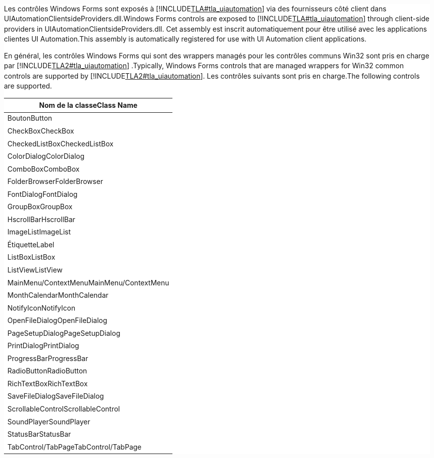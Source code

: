  <span data-ttu-id="c7a7e-227">Les contrôles Windows Forms sont exposés à [!INCLUDE[TLA#tla_uiautomation](../../../includes/tlasharptla-uiautomation-md.md)] via des fournisseurs côté client dans UIAutomationClientsideProviders.dll.</span><span class="sxs-lookup"><span data-stu-id="c7a7e-227">Windows Forms controls are exposed to [!INCLUDE[TLA#tla_uiautomation](../../../includes/tlasharptla-uiautomation-md.md)] through client-side providers in UIAutomationClientsideProviders.dll.</span></span> <span data-ttu-id="c7a7e-228">Cet assembly est inscrit automatiquement pour être utilisé avec les applications clientes UI Automation.</span><span class="sxs-lookup"><span data-stu-id="c7a7e-228">This assembly is automatically registered for use with UI Automation client applications.</span></span>  
  
 <span data-ttu-id="c7a7e-229">En général, les contrôles Windows Forms qui sont des wrappers managés pour les contrôles communs Win32 sont pris en charge par [!INCLUDE[TLA2#tla_uiautomation](../../../includes/tla2sharptla-uiautomation-md.md)] .</span><span class="sxs-lookup"><span data-stu-id="c7a7e-229">Typically, Windows Forms controls that are managed wrappers for Win32 common controls are supported by [!INCLUDE[TLA2#tla_uiautomation](../../../includes/tla2sharptla-uiautomation-md.md)].</span></span> <span data-ttu-id="c7a7e-230">Les contrôles suivants sont pris en charge.</span><span class="sxs-lookup"><span data-stu-id="c7a7e-230">The following controls are supported.</span></span>  
  
|<span data-ttu-id="c7a7e-231">Nom de la classe</span><span class="sxs-lookup"><span data-stu-id="c7a7e-231">Class Name</span></span>|  
|----------------|  
|<span data-ttu-id="c7a7e-232">Bouton</span><span class="sxs-lookup"><span data-stu-id="c7a7e-232">Button</span></span>|  
|<span data-ttu-id="c7a7e-233">CheckBox</span><span class="sxs-lookup"><span data-stu-id="c7a7e-233">CheckBox</span></span>|  
|<span data-ttu-id="c7a7e-234">CheckedListBox</span><span class="sxs-lookup"><span data-stu-id="c7a7e-234">CheckedListBox</span></span>|  
|<span data-ttu-id="c7a7e-235">ColorDialog</span><span class="sxs-lookup"><span data-stu-id="c7a7e-235">ColorDialog</span></span>|  
|<span data-ttu-id="c7a7e-236">ComboBox</span><span class="sxs-lookup"><span data-stu-id="c7a7e-236">ComboBox</span></span>|  
|<span data-ttu-id="c7a7e-237">FolderBrowser</span><span class="sxs-lookup"><span data-stu-id="c7a7e-237">FolderBrowser</span></span>|  
|<span data-ttu-id="c7a7e-238">FontDialog</span><span class="sxs-lookup"><span data-stu-id="c7a7e-238">FontDialog</span></span>|  
|<span data-ttu-id="c7a7e-239">GroupBox</span><span class="sxs-lookup"><span data-stu-id="c7a7e-239">GroupBox</span></span>|  
|<span data-ttu-id="c7a7e-240">HscrollBar</span><span class="sxs-lookup"><span data-stu-id="c7a7e-240">HscrollBar</span></span>|  
|<span data-ttu-id="c7a7e-241">ImageList</span><span class="sxs-lookup"><span data-stu-id="c7a7e-241">ImageList</span></span>|  
|<span data-ttu-id="c7a7e-242">Étiquette</span><span class="sxs-lookup"><span data-stu-id="c7a7e-242">Label</span></span>|  
|<span data-ttu-id="c7a7e-243">ListBox</span><span class="sxs-lookup"><span data-stu-id="c7a7e-243">ListBox</span></span>|  
|<span data-ttu-id="c7a7e-244">ListView</span><span class="sxs-lookup"><span data-stu-id="c7a7e-244">ListView</span></span>|  
|<span data-ttu-id="c7a7e-245">MainMenu/ContextMenu</span><span class="sxs-lookup"><span data-stu-id="c7a7e-245">MainMenu/ContextMenu</span></span>|  
|<span data-ttu-id="c7a7e-246">MonthCalendar</span><span class="sxs-lookup"><span data-stu-id="c7a7e-246">MonthCalendar</span></span>|  
|<span data-ttu-id="c7a7e-247">NotifyIcon</span><span class="sxs-lookup"><span data-stu-id="c7a7e-247">NotifyIcon</span></span>|  
|<span data-ttu-id="c7a7e-248">OpenFileDialog</span><span class="sxs-lookup"><span data-stu-id="c7a7e-248">OpenFileDialog</span></span>|  
|<span data-ttu-id="c7a7e-249">PageSetupDialog</span><span class="sxs-lookup"><span data-stu-id="c7a7e-249">PageSetupDialog</span></span>|  
|<span data-ttu-id="c7a7e-250">PrintDialog</span><span class="sxs-lookup"><span data-stu-id="c7a7e-250">PrintDialog</span></span>|  
|<span data-ttu-id="c7a7e-251">ProgressBar</span><span class="sxs-lookup"><span data-stu-id="c7a7e-251">ProgressBar</span></span>|  
|<span data-ttu-id="c7a7e-252">RadioButton</span><span class="sxs-lookup"><span data-stu-id="c7a7e-252">RadioButton</span></span>|  
|<span data-ttu-id="c7a7e-253">RichTextBox</span><span class="sxs-lookup"><span data-stu-id="c7a7e-253">RichTextBox</span></span>|  
|<span data-ttu-id="c7a7e-254">SaveFileDialog</span><span class="sxs-lookup"><span data-stu-id="c7a7e-254">SaveFileDialog</span></span>|  
|<span data-ttu-id="c7a7e-255">ScrollableControl</span><span class="sxs-lookup"><span data-stu-id="c7a7e-255">ScrollableControl</span></span>|  
|<span data-ttu-id="c7a7e-256">SoundPlayer</span><span class="sxs-lookup"><span data-stu-id="c7a7e-256">SoundPlayer</span></span>|  
|<span data-ttu-id="c7a7e-257">StatusBar</span><span class="sxs-lookup"><span data-stu-id="c7a7e-257">StatusBar</span></span>|  
|<span data-ttu-id="c7a7e-258">TabControl/TabPage</span><span class="sxs-lookup"><span data-stu-id="c7a7e-258">TabControl/TabPage</span></span>|  